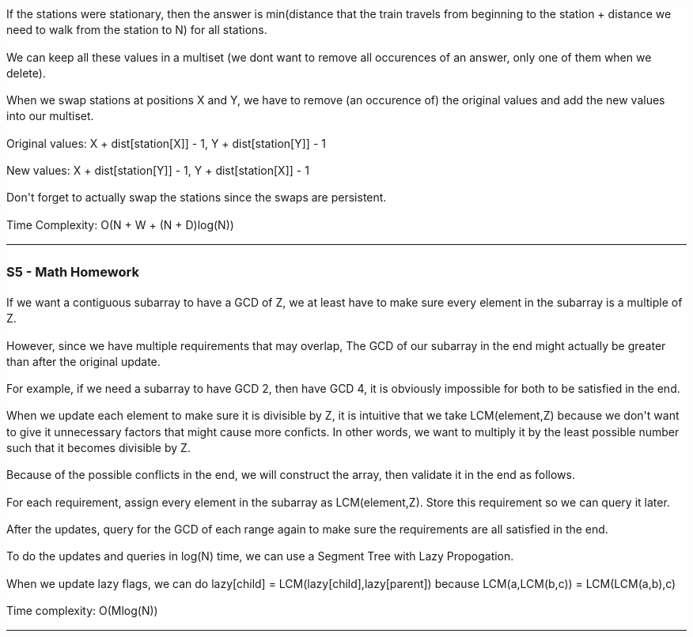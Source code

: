 If the stations were stationary, then the answer is min(distance that the train travels from beginning to the station + distance we need to walk from the station to N) for all stations.

We can keep all these values in a multiset (we dont want to remove all occurences of an answer, only one of them when we delete).

When we swap stations at positions X and Y, we have to remove (an occurence of) the original values and add the new values into our multiset.

Original values: X + dist[station[X]] - 1, Y + dist[station[Y]] - 1

New values: X + dist[station[Y]] - 1, Y + dist[station[X]] - 1

Don't forget to actually swap the stations since the swaps are persistent.

Time Complexity: O(N + W + (N + D)log(N))

<hr>

### S5 - Math Homework

If we want a contiguous subarray to have a GCD of Z, we at least have to make sure every element in the subarray is a multiple of Z. 

However, since we have multiple requirements that may overlap, The GCD of our subarray in the end might actually be greater than after the original update. 

For example, if we need a subarray to have GCD 2, then have GCD 4, it is obviously impossible for both to be satisfied in the end.

When we update each element to make sure it is divisible by Z, it is intuitive that we take LCM(element,Z) because we don't want to give it unnecessary factors that might cause more conficts. In other words, we want to multiply it by the least possible number such that it becomes divisible by Z.

Because of the possible conflicts in the end, we will construct the array, then validate it in the end as follows.

For each requirement, assign every element in the subarray as LCM(element,Z). Store this requirement so we can query it later.

After the updates, query for the GCD of each range again to make sure the requirements are all satisfied in the end.

To do the updates and queries in log(N) time, we can use a Segment Tree with Lazy Propogation. 

When we update lazy flags, we can do lazy[child] = LCM(lazy[child],lazy[parent]) because LCM(a,LCM(b,c)) = LCM(LCM(a,b),c)

Time complexity: O(Mlog(N))

<hr>
